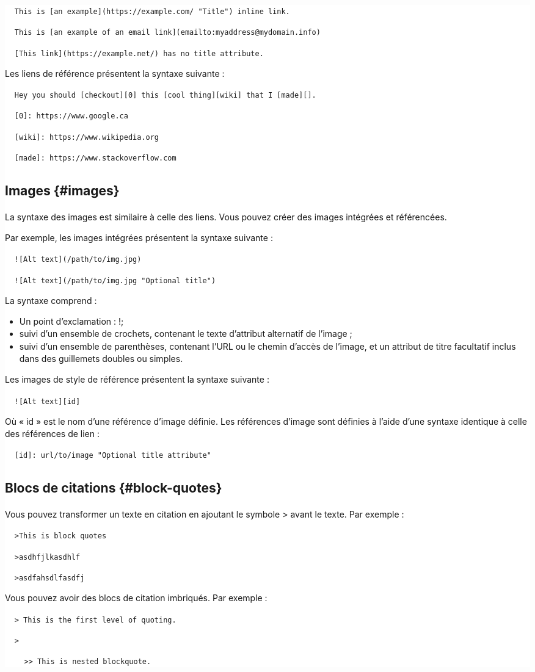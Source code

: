     `This is [an example](https://example.com/ "Title") inline link.`

    `This is [an example of an email link](emailto:myaddress@mydomain.info)`

    `[This link](https://example.net/) has no title attribute.`

Les liens de référence présentent la syntaxe suivante :

    `Hey you should [checkout][0] this [cool thing][wiki] that I [made][].`

    `[0]: https://www.google.ca`

    `[wiki]: https://www.wikipedia.org`

    `[made]: https://www.stackoverflow.com`

## Images {#images}

La syntaxe des images est similaire à celle des liens. Vous pouvez créer des images intégrées et référencées.

Par exemple, les images intégrées présentent la syntaxe suivante :

    `![Alt text](/path/to/img.jpg)`

    `![Alt text](/path/to/img.jpg "Optional title")`

La syntaxe comprend :

* Un point d’exclamation : !;
* suivi d’un ensemble de crochets, contenant le texte d’attribut alternatif de l’image ;
* suivi d’un ensemble de parenthèses, contenant l’URL ou le chemin d’accès de l’image, et un attribut de titre facultatif inclus dans des guillemets doubles ou simples.

Les images de style de référence présentent la syntaxe suivante :

    `![Alt text][id]`

Où « id » est le nom d’une référence d’image définie. Les références d’image sont définies à l’aide d’une syntaxe identique à celle des références de lien :

    `[id]: url/to/image "Optional title attribute"`

## Blocs de citations {#block-quotes}

Vous pouvez transformer un texte en citation en ajoutant le symbole > avant le texte. Par exemple :

    `>This is block quotes`

    `>asdhfjlkasdhlf`

    `>asdfahsdlfasdfj`

Vous pouvez avoir des blocs de citation imbriqués. Par exemple :

    `> This is the first level of quoting.`

    `>`

        `>> This is nested blockquote.`
